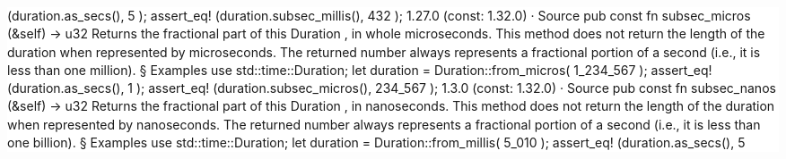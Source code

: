 (duration.as_secs(),
5
);
assert_eq!
(duration.subsec_millis(),
432
);
1.27.0 (const: 1.32.0)
·
Source
pub const fn
subsec_micros
(&self) ->
u32
Returns the fractional part of this
Duration
, in whole microseconds.
This method does
not
return the length of the duration when
represented by microseconds. The returned number always represents a
fractional portion of a second (i.e., it is less than one million).
§
Examples
use
std::time::Duration;
let
duration = Duration::from_micros(
1_234_567
);
assert_eq!
(duration.as_secs(),
1
);
assert_eq!
(duration.subsec_micros(),
234_567
);
1.3.0 (const: 1.32.0)
·
Source
pub const fn
subsec_nanos
(&self) ->
u32
Returns the fractional part of this
Duration
, in nanoseconds.
This method does
not
return the length of the duration when
represented by nanoseconds. The returned number always represents a
fractional portion of a second (i.e., it is less than one billion).
§
Examples
use
std::time::Duration;
let
duration = Duration::from_millis(
5_010
);
assert_eq!
(duration.as_secs(),
5